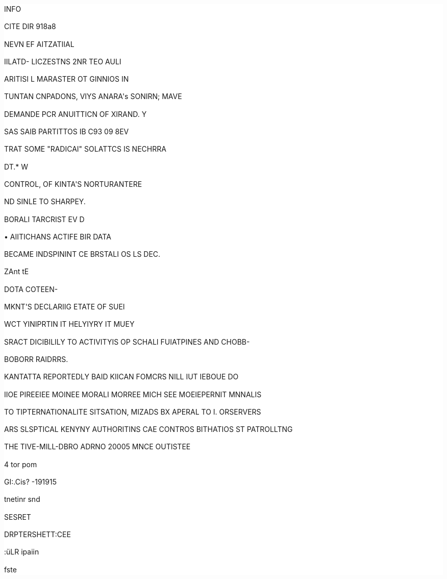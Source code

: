 INFO

CITE DIR 918a8

NEVN EF AITZATIIAL

IILATD- LICZESTNS 2NR TEO AULI

ARITISI L MARASTER OT GINNIOS IN

TUNTAN CNPADONS, VIYS ANARA's SONIRN; MAVE

DEMANDE PCR ANUITTICN OF XIRAND. Y

SAS SAIB PARTITTOS IB C93 09 8EV

TRAT SOME "RADICAI" SOLATTCS IS NECHRRA

DT.* W

CONTROL, OF KINTA'S NORTURANTERE

ND SINLE TO SHARPEY.

BORALI TARCRIST EV D

• AIITICHANS ACTIFE BIR DATA

BECAME INDSPININT CE BRSTALI OS LS DEC.

ZAnt tE

DOTA COTEEN-

MKNT'S DECLARIIG ETATE OF SUEI

WCT YINIPRTIN IT HELYIYRY IT MUEY

SRACT DICIBILILY TO ACTIVITYIS OP SCHALI FUIATPINES AND CHOBB-

BOBORR RAIDRRS.

KANTATTA REPORTEDLY BAID KIICAN FOMCRS NILL IUT IEBOUE DO

IIOE PIREEIEE MOINEE MORALI MORREE MICH SEE MOEIEPERNIT MNNALIS

TO TIPTERNATIONALITE SITSATION, MIZADS BX APERAL TO I. ORSERVERS

ARS SLSPTICAL KENYNY AUTHORITINS CAE CONTROS BITHATIOS ST PATROLLTNG

THE TIVE-MILL-DBRO ADRNO 20005 MNCE OUTISTEE

4 tor pom

GI:.Cis? -191915

tnetinr snd

SESRET

DRPTERSHETT:CEE

:üLR ipaiin

fste
